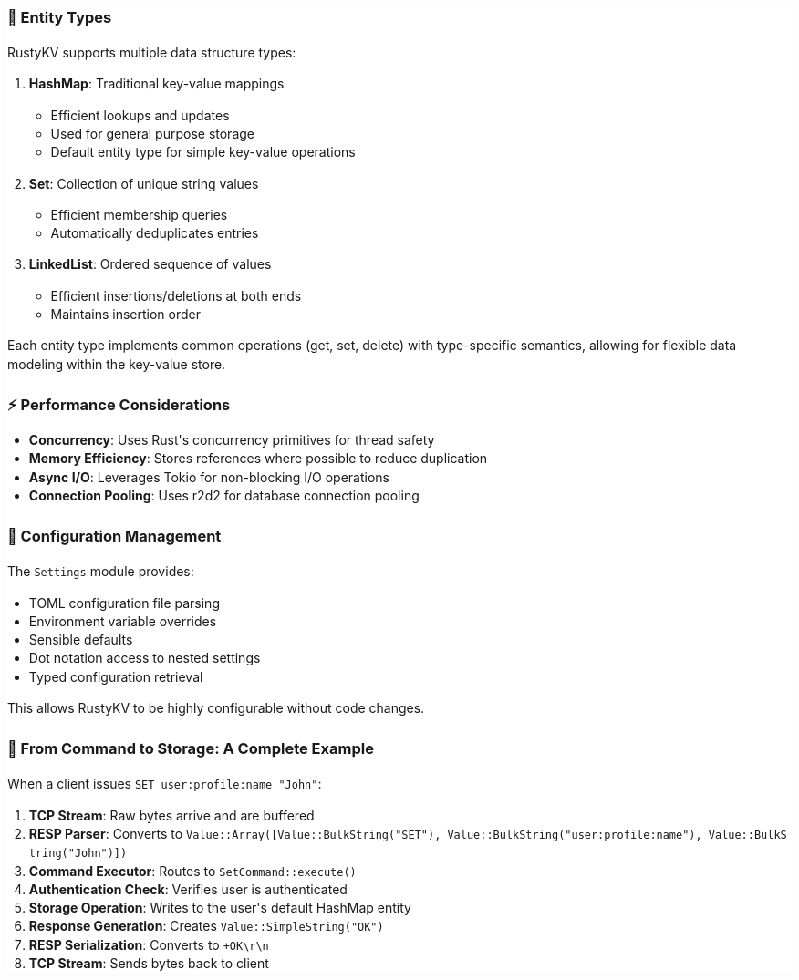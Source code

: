 ### 🧰 Entity Types

RustyKV supports multiple data structure types:

1. **HashMap**: Traditional key-value mappings
   - Efficient lookups and updates
   - Used for general purpose storage
   - Default entity type for simple key-value operations

2. **Set**: Collection of unique string values
   - Efficient membership queries
   - Automatically deduplicates entries

3. **LinkedList**: Ordered sequence of values
   - Efficient insertions/deletions at both ends
   - Maintains insertion order

Each entity type implements common operations (get, set, delete) with
type-specific semantics, allowing for flexible data modeling within the
key-value store.

### ⚡ Performance Considerations

- **Concurrency**: Uses Rust's concurrency primitives for thread safety
- **Memory Efficiency**: Stores references where possible to reduce duplication
- **Async I/O**: Leverages Tokio for non-blocking I/O operations
- **Connection Pooling**: Uses r2d2 for database connection pooling

### 🔧 Configuration Management

The `Settings` module provides:

- TOML configuration file parsing
- Environment variable overrides
- Sensible defaults
- Dot notation access to nested settings
- Typed configuration retrieval

This allows RustyKV to be highly configurable without code changes.

### 🌉 From Command to Storage: A Complete Example

When a client issues `SET user:profile:name "John"`:

1. **TCP Stream**: Raw bytes arrive and are buffered
2. **RESP Parser**: Converts to
   `Value::Array([Value::BulkString("SET"), Value::BulkString("user:profile:name"), Value::BulkString("John")])`
3. **Command Executor**: Routes to `SetCommand::execute()`
4. **Authentication Check**: Verifies user is authenticated
5. **Storage Operation**: Writes to the user's default HashMap entity
6. **Response Generation**: Creates `Value::SimpleString("OK")`
7. **RESP Serialization**: Converts to `+OK\r\n`
8. **TCP Stream**: Sends bytes back to client
